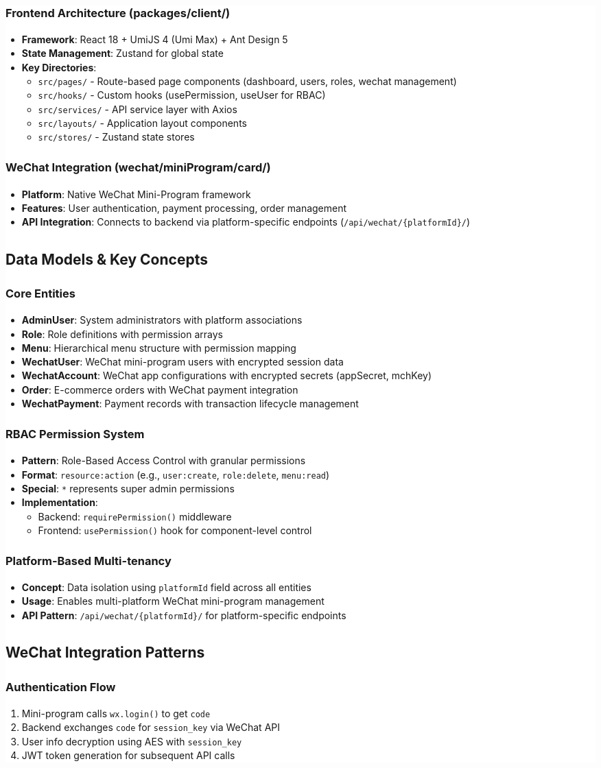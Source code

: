 ### Frontend Architecture (packages/client/)
- **Framework**: React 18 + UmiJS 4 (Umi Max) + Ant Design 5
- **State Management**: Zustand for global state
- **Key Directories**:
  - `src/pages/` - Route-based page components (dashboard, users, roles, wechat management)
  - `src/hooks/` - Custom hooks (usePermission, useUser for RBAC)
  - `src/services/` - API service layer with Axios
  - `src/layouts/` - Application layout components
  - `src/stores/` - Zustand state stores

### WeChat Integration (wechat/miniProgram/card/)
- **Platform**: Native WeChat Mini-Program framework
- **Features**: User authentication, payment processing, order management
- **API Integration**: Connects to backend via platform-specific endpoints (`/api/wechat/{platformId}/`)

## Data Models & Key Concepts

### Core Entities
- **AdminUser**: System administrators with platform associations
- **Role**: Role definitions with permission arrays
- **Menu**: Hierarchical menu structure with permission mapping
- **WechatUser**: WeChat mini-program users with encrypted session data
- **WechatAccount**: WeChat app configurations with encrypted secrets (appSecret, mchKey)
- **Order**: E-commerce orders with WeChat payment integration
- **WechatPayment**: Payment records with transaction lifecycle management

### RBAC Permission System
- **Pattern**: Role-Based Access Control with granular permissions
- **Format**: `resource:action` (e.g., `user:create`, `role:delete`, `menu:read`)
- **Special**: `*` represents super admin permissions
- **Implementation**: 
  - Backend: `requirePermission()` middleware
  - Frontend: `usePermission()` hook for component-level control

### Platform-Based Multi-tenancy
- **Concept**: Data isolation using `platformId` field across all entities
- **Usage**: Enables multi-platform WeChat mini-program management
- **API Pattern**: `/api/wechat/{platformId}/` for platform-specific endpoints

## WeChat Integration Patterns

### Authentication Flow
1. Mini-program calls `wx.login()` to get `code`
2. Backend exchanges `code` for `session_key` via WeChat API  
3. User info decryption using AES with `session_key`
4. JWT token generation for subsequent API calls
